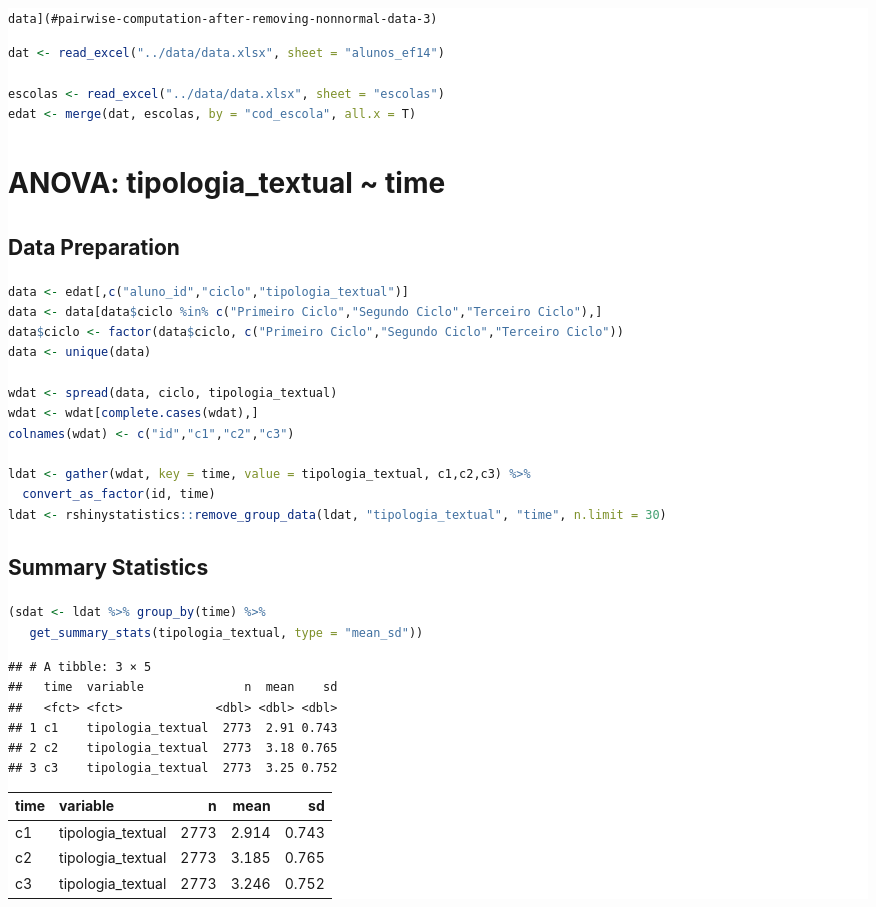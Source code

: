     data](#pairwise-computation-after-removing-nonnormal-data-3)

``` r
dat <- read_excel("../data/data.xlsx", sheet = "alunos_ef14")

escolas <- read_excel("../data/data.xlsx", sheet = "escolas")
edat <- merge(dat, escolas, by = "cod_escola", all.x = T)
```

# ANOVA: tipologia_textual ~ time

## Data Preparation

``` r
data <- edat[,c("aluno_id","ciclo","tipologia_textual")]
data <- data[data$ciclo %in% c("Primeiro Ciclo","Segundo Ciclo","Terceiro Ciclo"),]
data$ciclo <- factor(data$ciclo, c("Primeiro Ciclo","Segundo Ciclo","Terceiro Ciclo"))
data <- unique(data)

wdat <- spread(data, ciclo, tipologia_textual)
wdat <- wdat[complete.cases(wdat),]
colnames(wdat) <- c("id","c1","c2","c3")

ldat <- gather(wdat, key = time, value = tipologia_textual, c1,c2,c3) %>%
  convert_as_factor(id, time)
ldat <- rshinystatistics::remove_group_data(ldat, "tipologia_textual", "time", n.limit = 30)
```

## Summary Statistics

``` r
(sdat <- ldat %>% group_by(time) %>%
   get_summary_stats(tipologia_textual, type = "mean_sd"))
```

    ## # A tibble: 3 × 5
    ##   time  variable              n  mean    sd
    ##   <fct> <fct>             <dbl> <dbl> <dbl>
    ## 1 c1    tipologia_textual  2773  2.91 0.743
    ## 2 c2    tipologia_textual  2773  3.18 0.765
    ## 3 c3    tipologia_textual  2773  3.25 0.752

| time | variable          |    n |  mean |    sd |
|:-----|:------------------|-----:|------:|------:|
| c1   | tipologia_textual | 2773 | 2.914 | 0.743 |
| c2   | tipologia_textual | 2773 | 3.185 | 0.765 |
| c3   | tipologia_textual | 2773 | 3.246 | 0.752 |
